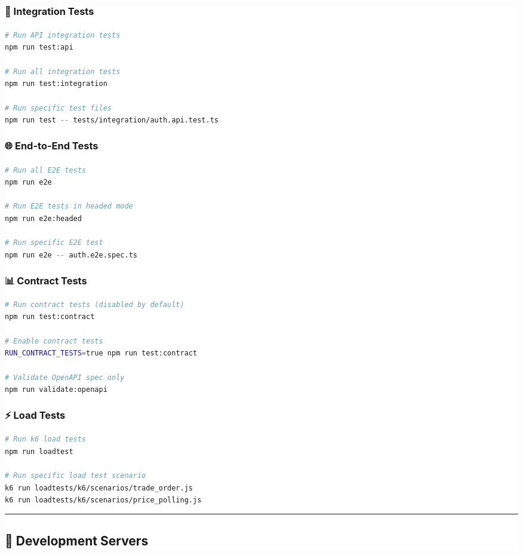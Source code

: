 ### **🔌 Integration Tests**

```bash
# Run API integration tests
npm run test:api

# Run all integration tests
npm run test:integration

# Run specific test files
npm run test -- tests/integration/auth.api.test.ts
```

### **🌐 End-to-End Tests**

```bash
# Run all E2E tests
npm run e2e

# Run E2E tests in headed mode
npm run e2e:headed

# Run specific E2E test
npm run e2e -- auth.e2e.spec.ts
```

### **📊 Contract Tests**

```bash
# Run contract tests (disabled by default)
npm run test:contract

# Enable contract tests
RUN_CONTRACT_TESTS=true npm run test:contract

# Validate OpenAPI spec only
npm run validate:openapi
```

### **⚡ Load Tests**

```bash
# Run k6 load tests
npm run loadtest

# Run specific load test scenario
k6 run loadtests/k6/scenarios/trade_order.js
k6 run loadtests/k6/scenarios/price_polling.js
```

---

## 🚀 Development Servers
